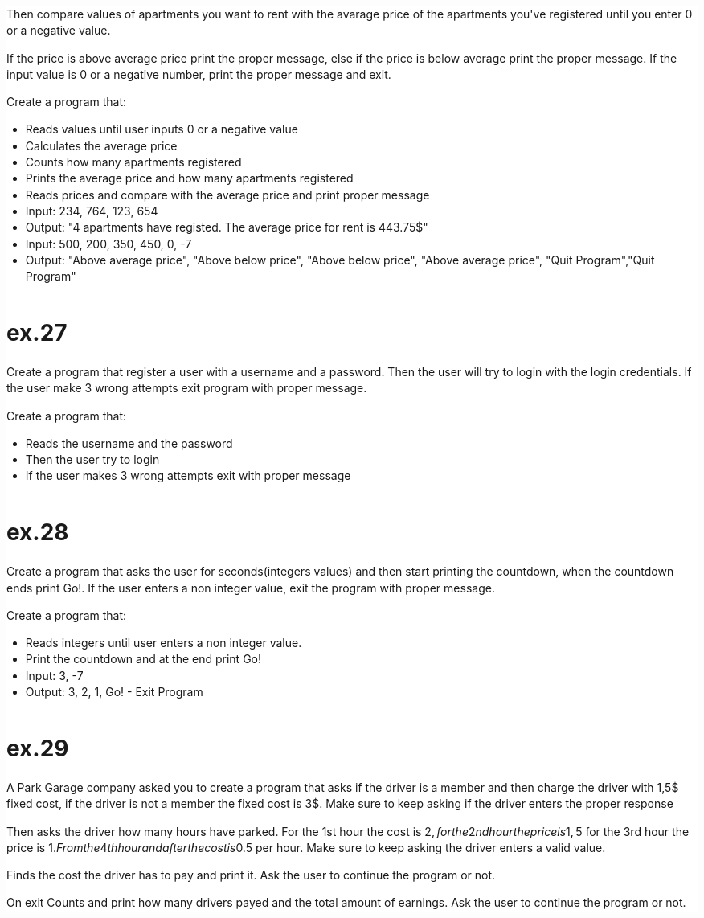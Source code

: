 Then compare values of apartments you want to rent with the avarage price of the apartments you've registered until you enter 0 or a negative value.

If the price is above average price print the proper message, else if the price is below average print the proper message. If the input value is 0 or a negative number, print the proper message and exit.

Create a program that:
* Reads values until user inputs 0 or a negative value
* Calculates the average price
* Counts how many apartments registered
* Prints the average price and how many apartments registered
* Reads prices and compare with the average price and print proper message
* Input: 234, 764, 123, 654
* Output: "4 apartments have registed. The average price for rent is 443.75$"
* Input: 500, 200, 350, 450, 0, -7
* Output: "Above average price", "Above below price", "Above below price", "Above average price", "Quit Program","Quit Program"

# ex.27
Create a program that register a user with a username and a password. Then the user will try to login with the login credentials. If the user make 3 wrong attempts exit program with proper message.

Create a program that:
* Reads the username and the password
* Then the user try to login
* If the user makes 3 wrong attempts exit with proper message

# ex.28
Create a program that asks the user for seconds(integers values) and then start printing the countdown, when the countdown ends print Go!. If the user enters a non integer value, exit the program with proper message.

Create a program that:
* Reads integers until user enters a non integer value.
* Print the countdown and at the end print Go!
* Input: 3, -7
* Output: 3, 2, 1, Go! - Exit Program

# ex.29
A Park Garage company asked you to create a program that asks if the driver is a member and then charge the driver with 1,5$ fixed cost, if the driver is not a member the fixed cost is 3$. Make sure to keep asking if the driver enters the proper response

Then asks the driver how many hours have parked. For the 1st hour the cost is 2$, for the 2nd hour the price is 1,5$ for the 3rd hour the price is 1$. From the 4th hour and after the cost is 0.5$ per hour. Make sure to keep asking the driver enters a valid value.

Finds the cost the driver has to pay and print it. Ask the user to continue the program or not.

On exit Counts and print how many drivers payed and the total amount of earnings. Ask the user to continue the program or not.
